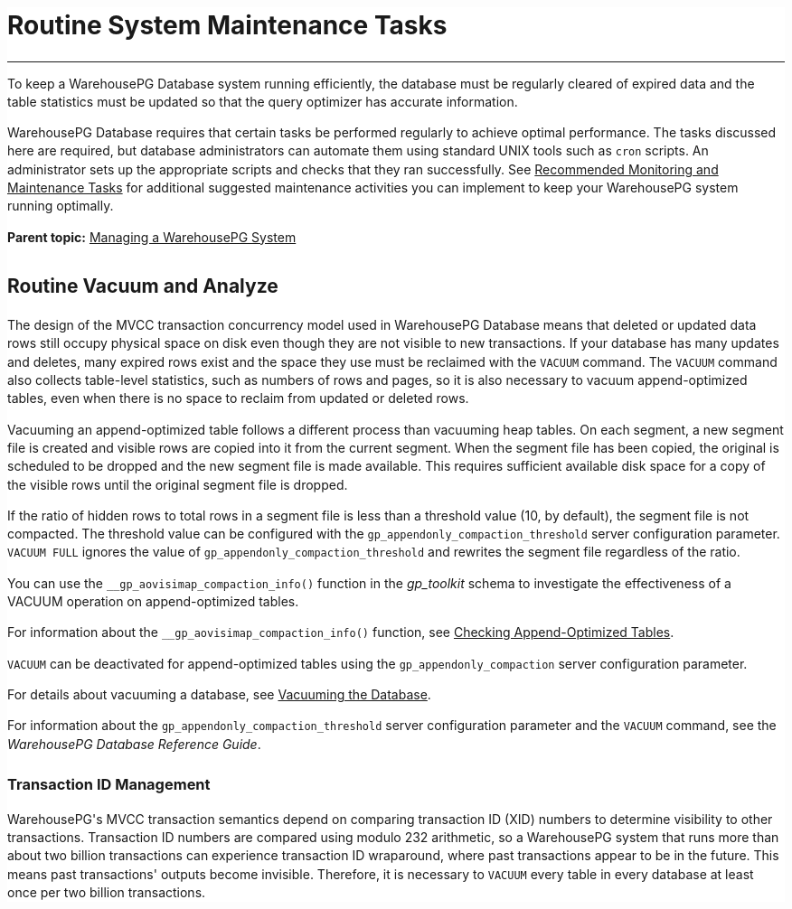 # Routine System Maintenance Tasks
---

To keep a WarehousePG Database system running efficiently, the database must be regularly cleared of expired data and the table statistics must be updated so that the query optimizer has accurate information.

WarehousePG Database requires that certain tasks be performed regularly to achieve optimal performance. The tasks discussed here are required, but database administrators can automate them using standard UNIX tools such as `cron` scripts. An administrator sets up the appropriate scripts and checks that they ran successfully. See [Recommended Monitoring and Maintenance Tasks](../monitoring/monitoring.html) for additional suggested maintenance activities you can implement to keep your WarehousePG system running optimally.

**Parent topic:** [Managing a WarehousePG System](../managing/managing.html)

## <a id="topic2"></a>Routine Vacuum and Analyze

The design of the MVCC transaction concurrency model used in WarehousePG Database means that deleted or updated data rows still occupy physical space on disk even though they are not visible to new transactions. If your database has many updates and deletes, many expired rows exist and the space they use must be reclaimed with the `VACUUM` command. The `VACUUM` command also collects table-level statistics, such as numbers of rows and pages, so it is also necessary to vacuum append-optimized tables, even when there is no space to reclaim from updated or deleted rows.

Vacuuming an append-optimized table follows a different process than vacuuming heap tables. On each segment, a new segment file is created and visible rows are copied into it from the current segment. When the segment file has been copied, the original is scheduled to be dropped and the new segment file is made available. This requires sufficient available disk space for a copy of the visible rows until the original segment file is dropped.

If the ratio of hidden rows to total rows in a segment file is less than a threshold value \(10, by default\), the segment file is not compacted. The threshold value can be configured with the `gp_appendonly_compaction_threshold` server configuration parameter. `VACUUM FULL` ignores the value of `gp_appendonly_compaction_threshold` and rewrites the segment file regardless of the ratio.

You can use the `__gp_aovisimap_compaction_info()` function in the *gp\_toolkit* schema to investigate the effectiveness of a VACUUM operation on append-optimized tables.

For information about the `__gp_aovisimap_compaction_info()` function, see [Checking Append-Optimized Tables](../../ref_guide/gp_toolkit.html#topic8).

`VACUUM` can be deactivated for append-optimized tables using the `gp_appendonly_compaction` server configuration parameter.

For details about vacuuming a database, see [Vacuuming the Database](../dml.html).

For information about the `gp_appendonly_compaction_threshold` server configuration parameter and the `VACUUM` command, see the *WarehousePG Database Reference Guide*.

### <a id="topic3"></a>Transaction ID Management

WarehousePG's MVCC transaction semantics depend on comparing transaction ID \(XID\) numbers to determine visibility to other transactions. Transaction ID numbers are compared using modulo 232 arithmetic, so a WarehousePG system that runs more than about two billion transactions can experience transaction ID wraparound, where past transactions appear to be in the future. This means past transactions' outputs become invisible. Therefore, it is necessary to `VACUUM` every table in every database at least once per two billion transactions.
